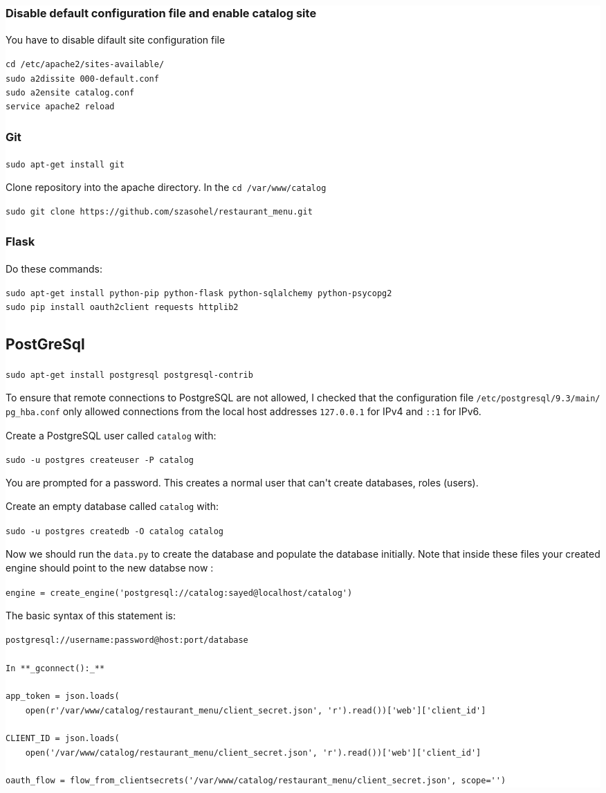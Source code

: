 ### Disable default configuration file and enable catalog site

You have to disable difault site configuration file

```
cd /etc/apache2/sites-available/
sudo a2dissite 000-default.conf
sudo a2ensite catalog.conf
service apache2 reload
```

### Git
`sudo apt-get install git`

Clone repository into the apache directory. In the `cd /var/www/catalog`

```
sudo git clone https://github.com/szasohel/restaurant_menu.git
```

### Flask
Do these commands:

```
sudo apt-get install python-pip python-flask python-sqlalchemy python-psycopg2
sudo pip install oauth2client requests httplib2
```

## PostGreSql
`sudo apt-get install postgresql postgresql-contrib`

To ensure that remote connections to PostgreSQL are not allowed, I checked
that the configuration file `/etc/postgresql/9.3/main/pg_hba.conf` only
allowed connections from the local host addresses `127.0.0.1` for IPv4
and `::1` for IPv6.

Create a PostgreSQL user called `catalog` with:

`sudo -u postgres createuser -P catalog`

You are prompted for a password. This creates a normal user that can't create
databases, roles (users).

Create an empty database called `catalog` with:

`sudo -u postgres createdb -O catalog catalog`

Now we should run the `data.py` to create the database and populate the database initially. Note that inside these files your created engine should point to the new databse now :   
```
engine = create_engine('postgresql://catalog:sayed@localhost/catalog')
```

The basic syntax of this statement is:   

```
postgresql://username:password@host:port/database

In **_gconnect():_**

app_token = json.loads(
	open(r'/var/www/catalog/restaurant_menu/client_secret.json', 'r').read())['web']['client_id']

CLIENT_ID = json.loads(
    open('/var/www/catalog/restaurant_menu/client_secret.json', 'r').read())['web']['client_id']

oauth_flow = flow_from_clientsecrets('/var/www/catalog/restaurant_menu/client_secret.json', scope='')
```